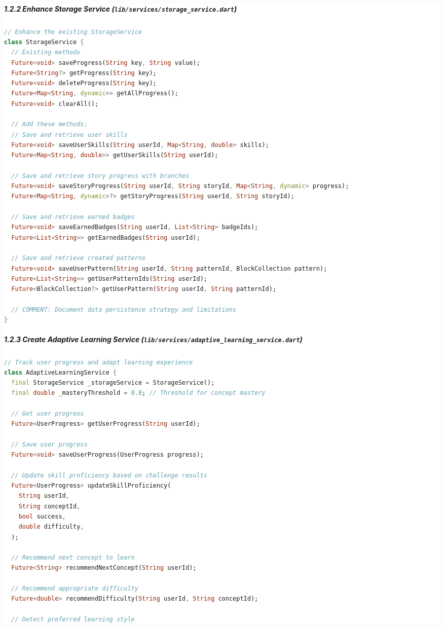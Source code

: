 ##### 1.2.2 Enhance Storage Service (`lib/services/storage_service.dart`)

```dart
// Enhance the existing StorageService
class StorageService {
  // Existing methods
  Future<void> saveProgress(String key, String value);
  Future<String?> getProgress(String key);
  Future<void> deleteProgress(String key);
  Future<Map<String, dynamic>> getAllProgress();
  Future<void> clearAll();
  
  // Add these methods:
  // Save and retrieve user skills
  Future<void> saveUserSkills(String userId, Map<String, double> skills);
  Future<Map<String, double>> getUserSkills(String userId);
  
  // Save and retrieve story progress with branches
  Future<void> saveStoryProgress(String userId, String storyId, Map<String, dynamic> progress);
  Future<Map<String, dynamic>?> getStoryProgress(String userId, String storyId);
  
  // Save and retrieve earned badges
  Future<void> saveEarnedBadges(String userId, List<String> badgeIds);
  Future<List<String>> getEarnedBadges(String userId);
  
  // Save and retrieve created patterns
  Future<void> saveUserPattern(String userId, String patternId, BlockCollection pattern);
  Future<List<String>> getUserPatternIds(String userId);
  Future<BlockCollection?> getUserPattern(String userId, String patternId);
  
  // COMMENT: Document data persistence strategy and limitations
}
```

##### 1.2.3 Create Adaptive Learning Service (`lib/services/adaptive_learning_service.dart`)

```dart
// Track user progress and adapt learning experience
class AdaptiveLearningService {
  final StorageService _storageService = StorageService();
  final double _masteryThreshold = 0.8; // Threshold for concept mastery
  
  // Get user progress
  Future<UserProgress> getUserProgress(String userId);
  
  // Save user progress
  Future<void> saveUserProgress(UserProgress progress);
  
  // Update skill proficiency based on challenge results
  Future<UserProgress> updateSkillProficiency(
    String userId,
    String conceptId,
    bool success,
    double difficulty,
  );
  
  // Recommend next concept to learn
  Future<String> recommendNextConcept(String userId);
  
  // Recommend appropriate difficulty
  Future<double> recommendDifficulty(String userId, String conceptId);
  
  // Detect preferred learning style
```